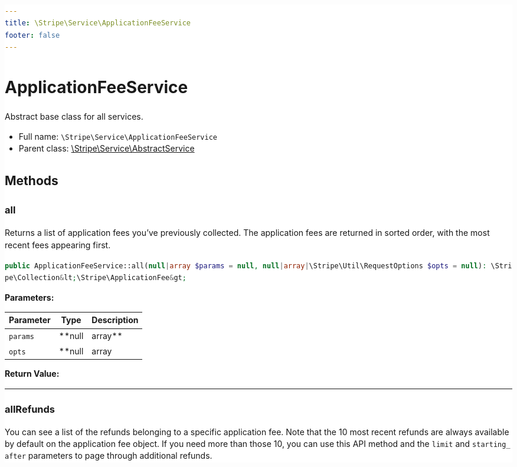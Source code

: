 ```yaml
---
title: \Stripe\Service\ApplicationFeeService
footer: false
---
```


# ApplicationFeeService

Abstract base class for all services.



* Full name: `\Stripe\Service\ApplicationFeeService`
* Parent class: [\Stripe\Service\AbstractService](technical/AbstractService.md)



## Methods

### all

Returns a list of application fees you’ve previously collected. The application
fees are returned in sorted order, with the most recent fees appearing first.

```php
public ApplicationFeeService::all(null|array $params = null, null|array|\Stripe\Util\RequestOptions $opts = null): \Stripe\Collection&lt;\Stripe\ApplicationFee&gt;
```








**Parameters:**

| Parameter | Type | Description |
|-----------|------|-------------|
| `params` | **null|array** |  |
| `opts` | **null|array|\Stripe\Util\RequestOptions** |  |


**Return Value:**





---
### allRefunds

You can see a list of the refunds belonging to a specific application fee. Note
that the 10 most recent refunds are always available by default on the
application fee object. If you need more than those 10, you can use this API
method and the <code>limit</code> and <code>starting_after</code> parameters to
page through additional refunds.

